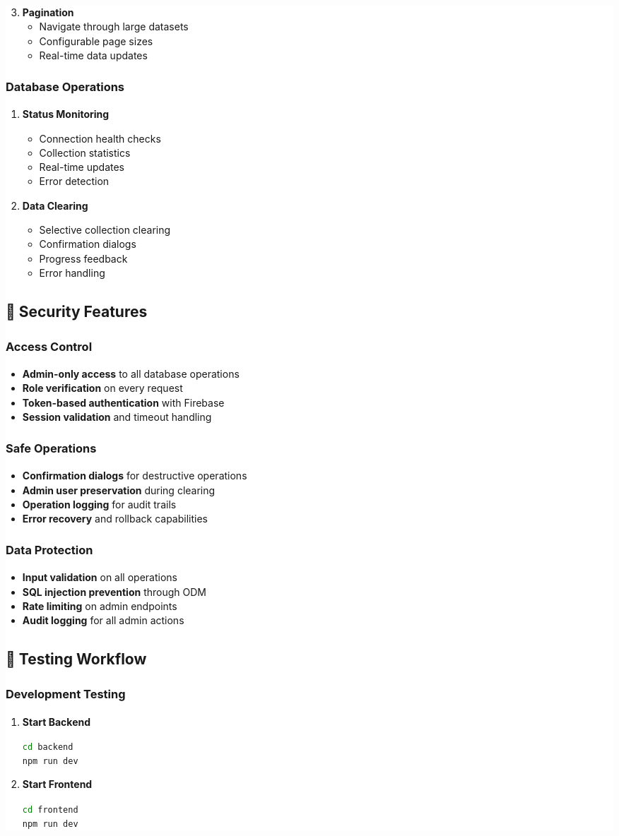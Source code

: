 3. **Pagination**
   - Navigate through large datasets
   - Configurable page sizes
   - Real-time data updates

### Database Operations

1. **Status Monitoring**
   - Connection health checks
   - Collection statistics
   - Real-time updates
   - Error detection

2. **Data Clearing**
   - Selective collection clearing
   - Confirmation dialogs
   - Progress feedback
   - Error handling

## 🔐 Security Features

### Access Control
- **Admin-only access** to all database operations
- **Role verification** on every request
- **Token-based authentication** with Firebase
- **Session validation** and timeout handling

### Safe Operations
- **Confirmation dialogs** for destructive operations
- **Admin user preservation** during clearing
- **Operation logging** for audit trails
- **Error recovery** and rollback capabilities

### Data Protection
- **Input validation** on all operations
- **SQL injection prevention** through ODM
- **Rate limiting** on admin endpoints
- **Audit logging** for all admin actions

## 🧪 Testing Workflow

### Development Testing

1. **Start Backend**
   ```bash
   cd backend
   npm run dev
   ```

2. **Start Frontend**
   ```bash
   cd frontend
   npm run dev
   ```
